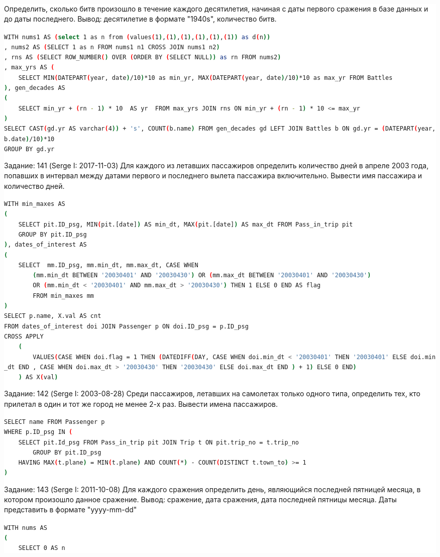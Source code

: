 Определить, сколько битв произошло в течение каждого десятилетия, начиная с даты первого сражения в базе данных и до даты последнего.
Вывод: десятилетие в формате "1940s", количество битв.
```sh
WITH nums1 AS (select 1 as n from (values(1),(1),(1),(1),(1),(1)) as d(n))
, nums2 AS (SELECT 1 as n FROM nums1 n1 CROSS JOIN nums1 n2)
, rns AS (SELECT ROW_NUMBER() OVER (ORDER BY (SELECT NULL)) as rn FROM nums2)
, max_yrs AS (
	SELECT MIN(DATEPART(year, date)/10)*10 as min_yr, MAX(DATEPART(year, date)/10)*10 as max_yr FROM Battles
), gen_decades AS 
(
	SELECT min_yr + (rn - 1) * 10  AS yr  FROM max_yrs JOIN rns ON min_yr + (rn - 1) * 10 <= max_yr
)
SELECT CAST(gd.yr AS varchar(4)) + 's', COUNT(b.name) FROM gen_decades gd LEFT JOIN Battles b ON gd.yr = (DATEPART(year, b.date)/10)*10
GROUP BY gd.yr
```
Задание: 141 (Serge I: 2017-11-03)
Для каждого из летавших пассажиров определить количество дней в апреле 2003 года, попавших в интервал между датами первого и последнего вылета пассажира включительно.
Вывести имя пассажира и количество дней.
```sh
WITH min_maxes AS
(
	SELECT pit.ID_psg, MIN(pit.[date]) AS min_dt, MAX(pit.[date]) AS max_dt FROM Pass_in_trip pit
	GROUP BY pit.ID_psg
), dates_of_interest AS
(
	SELECT  mm.ID_psg, mm.min_dt, mm.max_dt, CASE WHEN 
		(mm.min_dt BETWEEN '20030401' AND '20030430') OR (mm.max_dt BETWEEN '20030401' AND '20030430')
		OR (mm.min_dt < '20030401' AND mm.max_dt > '20030430') THEN 1 ELSE 0 END AS flag
		FROM min_maxes mm
)
SELECT p.name, X.val AS cnt 
FROM dates_of_interest doi JOIN Passenger p ON doi.ID_psg = p.ID_psg
CROSS APPLY 
	(
		VALUES(CASE WHEN doi.flag = 1 THEN (DATEDIFF(DAY, CASE WHEN doi.min_dt < '20030401' THEN '20030401' ELSE doi.min_dt END , CASE WHEN doi.max_dt > '20030430' THEN '20030430' ELSE doi.max_dt END ) + 1) ELSE 0 END) 
	) AS X(val)
```
 Задание: 142 (Serge I: 2003-08-28)
Среди пассажиров, летавших на самолетах только одного типа, определить тех, кто прилетал в один и тот же город не менее 2-х раз.
Вывести имена пассажиров.
```sh
SELECT name FROM Passenger p
WHERE p.ID_psg IN (
	SELECT pit.Id_psg FROM Pass_in_trip pit JOIN Trip t ON pit.trip_no = t.trip_no
		GROUP BY pit.ID_psg
	HAVING MAX(t.plane) = MIN(t.plane) AND COUNT(*) - COUNT(DISTINCT t.town_to) >= 1
)
```
Задание: 143 (Serge I: 2011-10-08)
Для каждого сражения определить день, являющийся последней пятницей месяца, в котором произошло данное сражение.
Вывод: сражение, дата сражения, дата последней пятницы месяца.
Даты представить в формате "yyyy-mm-dd"
```sh
WITH nums AS
(
	SELECT 0 AS n
```